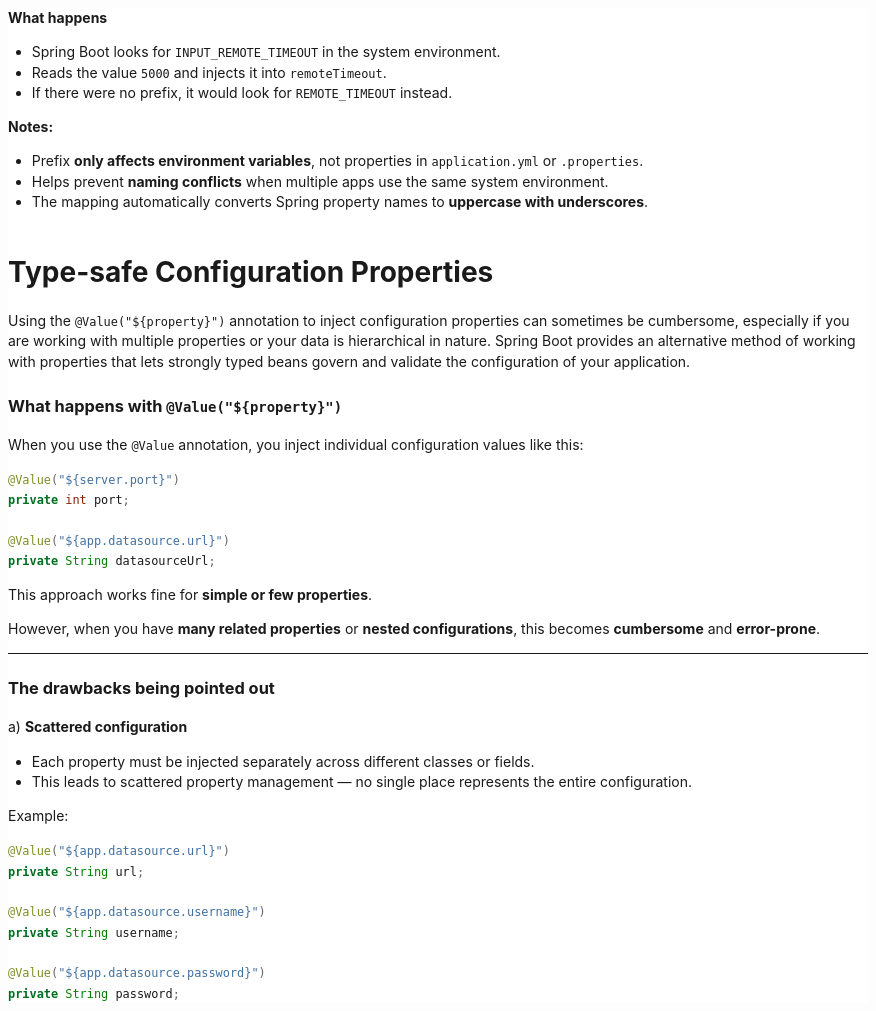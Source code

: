 **What happens**

- Spring Boot looks for `INPUT_REMOTE_TIMEOUT` in the system environment.
- Reads the value `5000` and injects it into `remoteTimeout`.
- If there were no prefix, it would look for `REMOTE_TIMEOUT` instead.

**Notes:**

- Prefix **only affects environment variables**, not properties in `application.yml` or `.properties`.
- Helps prevent **naming conflicts** when multiple apps use the same system environment.
- The mapping automatically converts Spring property names to **uppercase with underscores**.

# **Type-safe Configuration Properties**

Using the `@Value("${property}")` annotation to inject configuration properties can sometimes be cumbersome, especially if you are working with multiple properties or your data is hierarchical in nature. Spring Boot provides an alternative method of working with properties that lets strongly typed beans govern and validate the configuration of your application.

### What happens with `@Value("${property}")`

When you use the `@Value` annotation, you inject individual configuration values like this:

```java
@Value("${server.port}")
private int port;

@Value("${app.datasource.url}")
private String datasourceUrl;

```

This approach works fine for **simple or few properties**.

However, when you have **many related properties** or **nested configurations**, this becomes **cumbersome** and **error-prone**.

---

### The drawbacks being pointed out

a) **Scattered configuration**

- Each property must be injected separately across different classes or fields.
- This leads to scattered property management — no single place represents the entire configuration.

Example:

```java
@Value("${app.datasource.url}")
private String url;

@Value("${app.datasource.username}")
private String username;

@Value("${app.datasource.password}")
private String password;
```
